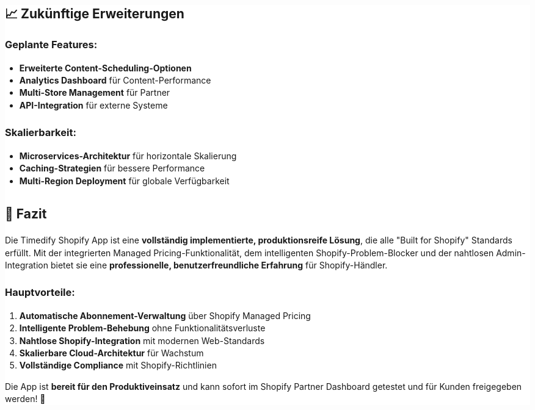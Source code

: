 ## 📈 **Zukünftige Erweiterungen**

### **Geplante Features:**
- **Erweiterte Content-Scheduling-Optionen**
- **Analytics Dashboard** für Content-Performance
- **Multi-Store Management** für Partner
- **API-Integration** für externe Systeme

### **Skalierbarkeit:**
- **Microservices-Architektur** für horizontale Skalierung
- **Caching-Strategien** für bessere Performance
- **Multi-Region Deployment** für globale Verfügbarkeit

## 🎉 **Fazit**

Die Timedify Shopify App ist eine **vollständig implementierte, produktionsreife Lösung**, die alle "Built for Shopify" Standards erfüllt. Mit der integrierten Managed Pricing-Funktionalität, dem intelligenten Shopify-Problem-Blocker und der nahtlosen Admin-Integration bietet sie eine **professionelle, benutzerfreundliche Erfahrung** für Shopify-Händler.

### **Hauptvorteile:**
1. **Automatische Abonnement-Verwaltung** über Shopify Managed Pricing
2. **Intelligente Problem-Behebung** ohne Funktionalitätsverluste
3. **Nahtlose Shopify-Integration** mit modernen Web-Standards
4. **Skalierbare Cloud-Architektur** für Wachstum
5. **Vollständige Compliance** mit Shopify-Richtlinien

Die App ist **bereit für den Produktiveinsatz** und kann sofort im Shopify Partner Dashboard getestet und für Kunden freigegeben werden! 🚀
